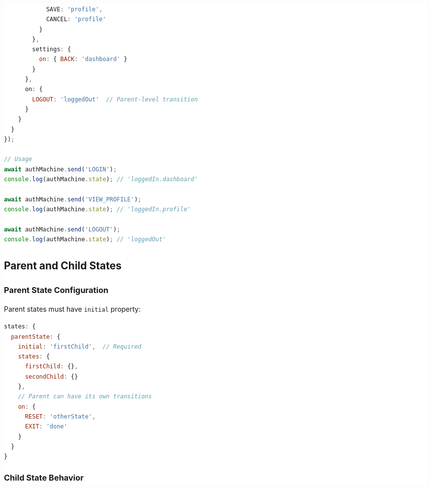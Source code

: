 ```javascript
            SAVE: 'profile',
            CANCEL: 'profile'
          }
        },
        settings: {
          on: { BACK: 'dashboard' }
        }
      },
      on: {
        LOGOUT: 'loggedOut'  // Parent-level transition
      }
    }
  }
});

// Usage
await authMachine.send('LOGIN');
console.log(authMachine.state); // 'loggedIn.dashboard'

await authMachine.send('VIEW_PROFILE');
console.log(authMachine.state); // 'loggedIn.profile'

await authMachine.send('LOGOUT');
console.log(authMachine.state); // 'loggedOut'
```

## Parent and Child States

### Parent State Configuration

Parent states must have `initial` property:

```javascript
states: {
  parentState: {
    initial: 'firstChild',  // Required
    states: {
      firstChild: {},
      secondChild: {}
    },
    // Parent can have its own transitions
    on: {
      RESET: 'otherState',
      EXIT: 'done'
    }
  }
}
```

### Child State Behavior
